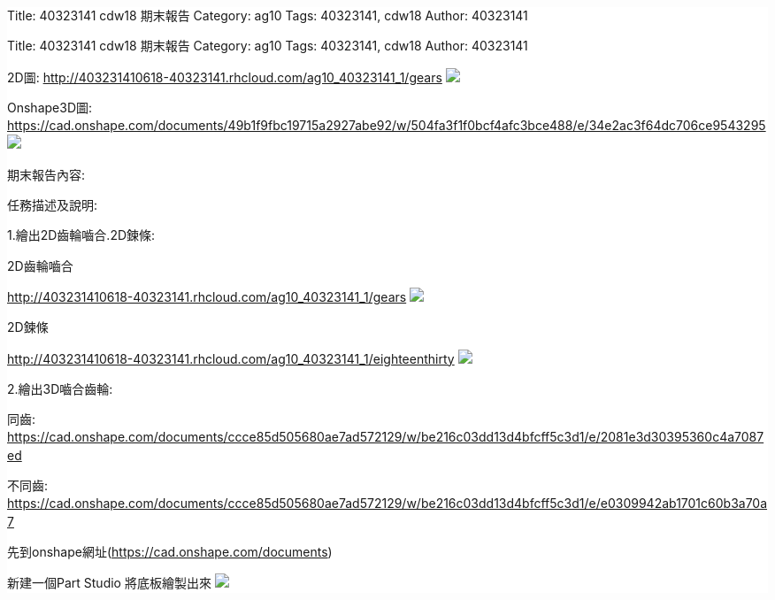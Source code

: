 Title: 40323141 cdw18 期末報告
Category: ag10
Tags: 40323141, cdw18
Author: 40323141




Title: 40323141 cdw18 期末報告
Category: ag10
Tags: 40323141, cdw18
Author: 40323141




2D圖:
<a href="http://403231410618-40323141.rhcloud.com/ag10_40323141_1/gears ">http://403231410618-40323141.rhcloud.com/ag10_40323141_1/gears </a>
<img src="http://imgur.com/2Ad5zR1.png" width="100%" />

Onshape3D圖:
<a href="https://cad.onshape.com/documents/49b1f9fbc19715a2927abe92/w/504fa3f1f0bcf4afc3bce488/e/34e2ac3f64dc706ce9543295">https://cad.onshape.com/documents/49b1f9fbc19715a2927abe92/w/504fa3f1f0bcf4afc3bce488/e/34e2ac3f64dc706ce9543295</a>
<img src="http://i.imgur.com/zwy76aN.jpg" width="100%" />


期末報告內容:  

任務描述及說明:

1.繪出2D齒輪嚙合.2D鍊條:

2D齒輪嚙合

http://403231410618-40323141.rhcloud.com/ag10_40323141_1/gears
<img src="http://imgur.com/2Ad5zR1.png" width="100%" />

2D鍊條

http://403231410618-40323141.rhcloud.com/ag10_40323141_1/eighteenthirty
<img src="http://imgur.com/rDJ56bd.png" width="100%" />




2.繪出3D嚙合齒輪:

同齒: 
https://cad.onshape.com/documents/ccce85d505680ae7ad572129/w/be216c03dd13d4bfcff5c3d1/e/2081e3d30395360c4a7087ed

不同齒:
https://cad.onshape.com/documents/ccce85d505680ae7ad572129/w/be216c03dd13d4bfcff5c3d1/e/e0309942ab1701c60b3a70a7

先到onshape網址(https://cad.onshape.com/documents)

新建一個Part Studio 將底板繪製出來
<img src="http://imgur.com/g3PPYJW.png" width="100%" />
